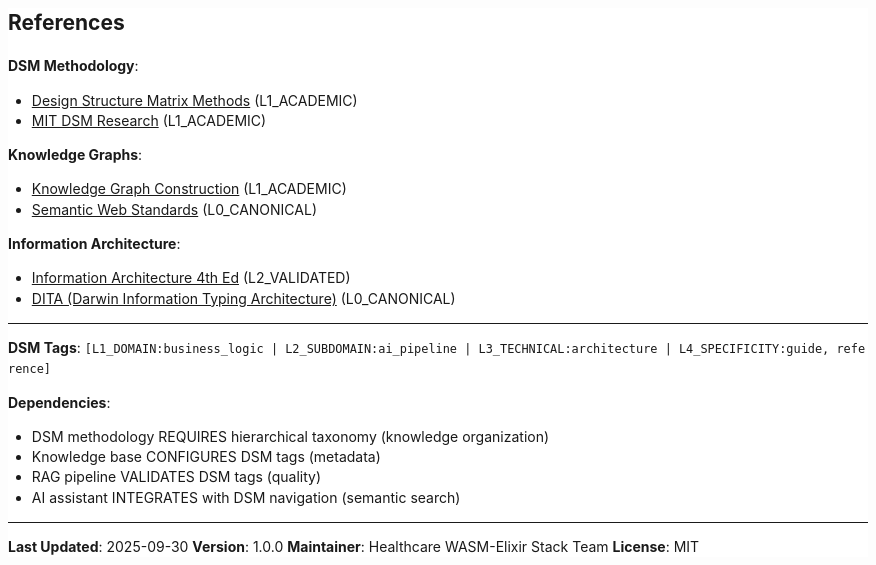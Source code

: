 
## References

**DSM Methodology**:
- [Design Structure Matrix Methods](https://dsmweb.org/) (L1_ACADEMIC)
- [MIT DSM Research](https://sdm.mit.edu/dsm/) (L1_ACADEMIC)

**Knowledge Graphs**:
- [Knowledge Graph Construction](https://arxiv.org/abs/2201.05767) (L1_ACADEMIC)
- [Semantic Web Standards](https://www.w3.org/standards/semanticweb/) (L0_CANONICAL)

**Information Architecture**:
- [Information Architecture 4th Ed](https://www.oreilly.com/library/view/information-architecture-4th/9781491913529/) (L2_VALIDATED)
- [DITA (Darwin Information Typing Architecture)](https://www.oasis-open.org/committees/tc_home.php?wg_abbrev=dita) (L0_CANONICAL)

---

**DSM Tags**: `[L1_DOMAIN:business_logic | L2_SUBDOMAIN:ai_pipeline | L3_TECHNICAL:architecture | L4_SPECIFICITY:guide, reference]`

**Dependencies**:
- DSM methodology REQUIRES hierarchical taxonomy (knowledge organization)
- Knowledge base CONFIGURES DSM tags (metadata)
- RAG pipeline VALIDATES DSM tags (quality)
- AI assistant INTEGRATES with DSM navigation (semantic search)

---

**Last Updated**: 2025-09-30
**Version**: 1.0.0
**Maintainer**: Healthcare WASM-Elixir Stack Team
**License**: MIT